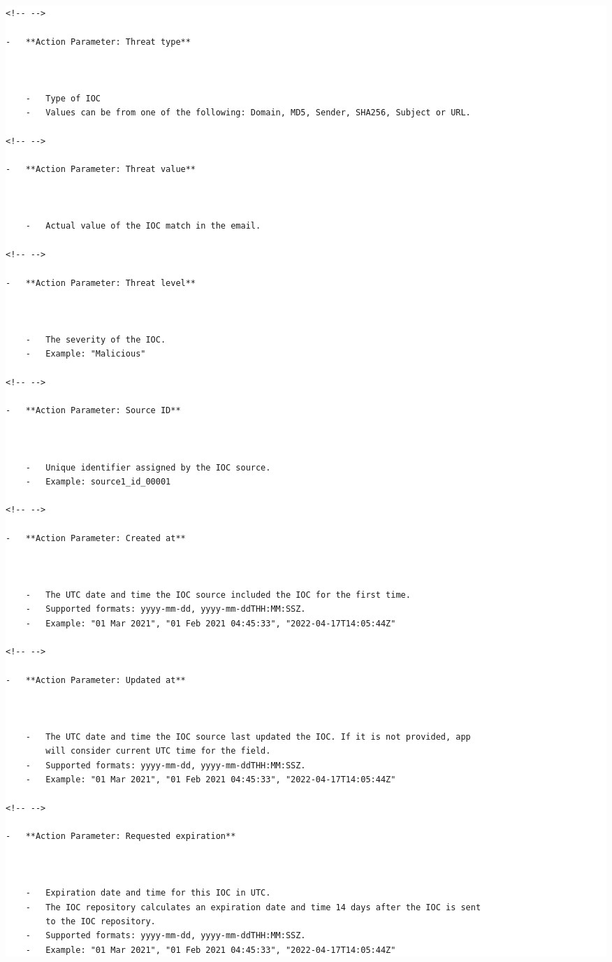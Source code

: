     <!-- -->

    -   **Action Parameter: Threat type**

          

        -   Type of IOC
        -   Values can be from one of the following: Domain, MD5, Sender, SHA256, Subject or URL.

    <!-- -->

    -   **Action Parameter: Threat value**

          

        -   Actual value of the IOC match in the email.

    <!-- -->

    -   **Action Parameter: Threat level**

          

        -   The severity of the IOC.
        -   Example: "Malicious"

    <!-- -->

    -   **Action Parameter: Source ID**

          

        -   Unique identifier assigned by the IOC source.
        -   Example: source1_id_00001

    <!-- -->

    -   **Action Parameter: Created at**

          

        -   The UTC date and time the IOC source included the IOC for the first time.
        -   Supported formats: yyyy-mm-dd, yyyy-mm-ddTHH:MM:SSZ.
        -   Example: "01 Mar 2021", "01 Feb 2021 04:45:33", "2022-04-17T14:05:44Z"

    <!-- -->

    -   **Action Parameter: Updated at**

          

        -   The UTC date and time the IOC source last updated the IOC. If it is not provided, app
            will consider current UTC time for the field.
        -   Supported formats: yyyy-mm-dd, yyyy-mm-ddTHH:MM:SSZ.
        -   Example: "01 Mar 2021", "01 Feb 2021 04:45:33", "2022-04-17T14:05:44Z"

    <!-- -->

    -   **Action Parameter: Requested expiration**

          

        -   Expiration date and time for this IOC in UTC.
        -   The IOC repository calculates an expiration date and time 14 days after the IOC is sent
            to the IOC repository.
        -   Supported formats: yyyy-mm-dd, yyyy-mm-ddTHH:MM:SSZ.
        -   Example: "01 Mar 2021", "01 Feb 2021 04:45:33", "2022-04-17T14:05:44Z"
